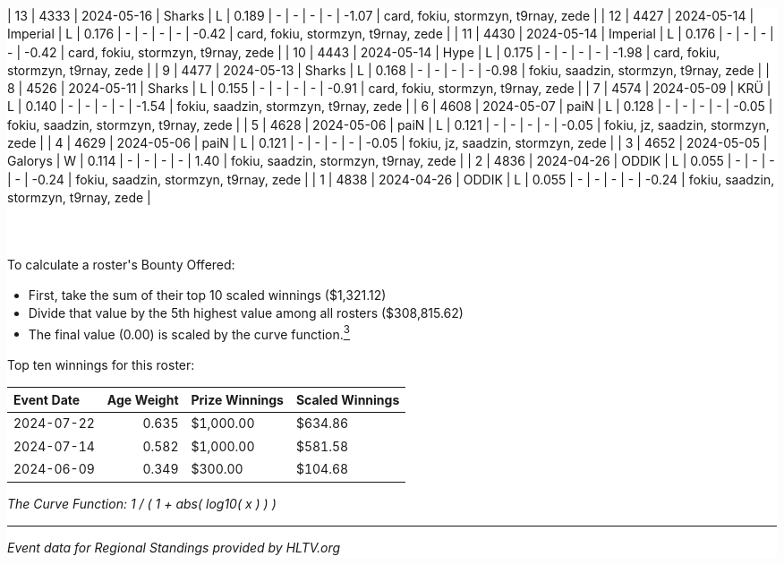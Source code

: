 |           13 |     4333 | 2024-05-16 | Sharks            | L   | 0.189      | -            | -                | -                | -         |    -1.07 | card, fokiu, stormzyn, t9rnay, zede    |
|           12 |     4427 | 2024-05-14 | Imperial          | L   | 0.176      | -            | -                | -                | -         |    -0.42 | card, fokiu, stormzyn, t9rnay, zede    |
|           11 |     4430 | 2024-05-14 | Imperial          | L   | 0.176      | -            | -                | -                | -         |    -0.42 | card, fokiu, stormzyn, t9rnay, zede    |
|           10 |     4443 | 2024-05-14 | Hype              | L   | 0.175      | -            | -                | -                | -         |    -1.98 | card, fokiu, stormzyn, t9rnay, zede    |
|            9 |     4477 | 2024-05-13 | Sharks            | L   | 0.168      | -            | -                | -                | -         |    -0.98 | fokiu, saadzin, stormzyn, t9rnay, zede |
|            8 |     4526 | 2024-05-11 | Sharks            | L   | 0.155      | -            | -                | -                | -         |    -0.91 | card, fokiu, stormzyn, t9rnay, zede    |
|            7 |     4574 | 2024-05-09 | KRÜ               | L   | 0.140      | -            | -                | -                | -         |    -1.54 | fokiu, saadzin, stormzyn, t9rnay, zede |
|            6 |     4608 | 2024-05-07 | paiN              | L   | 0.128      | -            | -                | -                | -         |    -0.05 | fokiu, saadzin, stormzyn, t9rnay, zede |
|            5 |     4628 | 2024-05-06 | paiN              | L   | 0.121      | -            | -                | -                | -         |    -0.05 | fokiu, jz, saadzin, stormzyn, zede     |
|            4 |     4629 | 2024-05-06 | paiN              | L   | 0.121      | -            | -                | -                | -         |    -0.05 | fokiu, jz, saadzin, stormzyn, zede     |
|            3 |     4652 | 2024-05-05 | Galorys           | W   | 0.114      | -            | -                | -                | -         |     1.40 | fokiu, saadzin, stormzyn, t9rnay, zede |
|            2 |     4836 | 2024-04-26 | ODDIK             | L   | 0.055      | -            | -                | -                | -         |    -0.24 | fokiu, saadzin, stormzyn, t9rnay, zede |
|            1 |     4838 | 2024-04-26 | ODDIK             | L   | 0.055      | -            | -                | -                | -         |    -0.24 | fokiu, saadzin, stormzyn, t9rnay, zede |

<br />
<span id="table2"></span><br />
To calculate a roster's Bounty Offered:<br />

- First, take the sum of their top 10 scaled winnings ($1,321.12)
- Divide that value by the 5th highest value among all rosters ($308,815.62)
- The final value (0.00) is scaled by the curve function.[<sup>3</sup>](#curveFunction)

Top ten winnings for this roster:<br />

| Event Date | Age Weight | Prize Winnings | Scaled Winnings |
| :- | -: | :- | :- |
| 2024-07-22 |      0.635 | $1,000.00      | $634.86         |
| 2024-07-14 |      0.582 | $1,000.00      | $581.58         |
| 2024-06-09 |      0.349 | $300.00        | $104.68         |


<span id="curveFunction"></span>_The Curve Function: 1 / ( 1 + abs( log10( x ) ) )_<br />

---
_Event data for Regional Standings provided by HLTV.org_<br />
